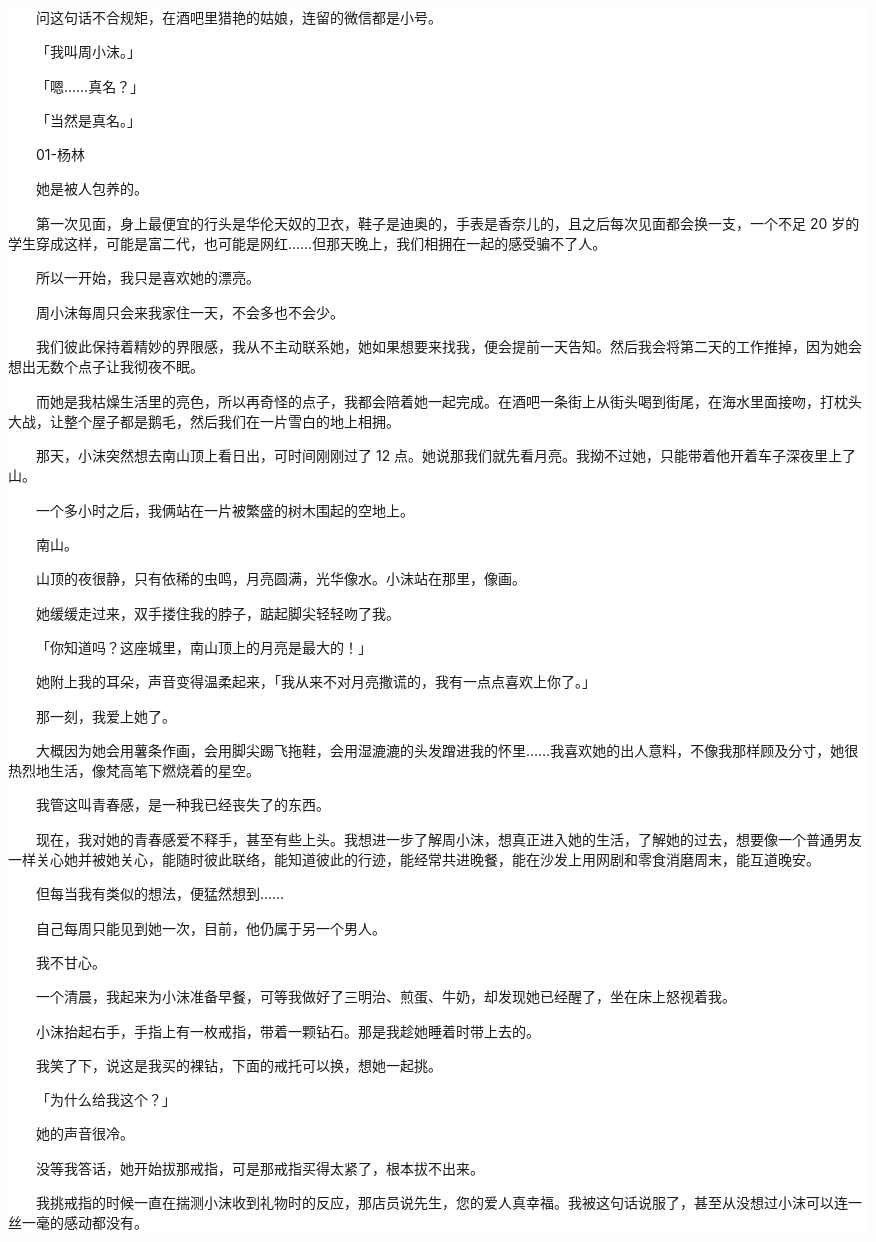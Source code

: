 &emsp;&emsp;问这句话不合规矩，在酒吧里猎艳的姑娘，连留的微信都是小号。  
  
&emsp;&emsp;「我叫周小沫。」  
  
&emsp;&emsp;「嗯……真名？」  
  
&emsp;&emsp;「当然是真名。」  
  
&emsp;&emsp;01-杨林  
  
&emsp;&emsp;她是被人包养的。  
  
&emsp;&emsp;第一次见面，身上最便宜的行头是华伦天奴的卫衣，鞋子是迪奥的，手表是香奈儿的，且之后每次见面都会换一支，一个不足 20 岁的学生穿成这样，可能是富二代，也可能是网红……但那天晚上，我们相拥在一起的感受骗不了人。  
  
&emsp;&emsp;所以一开始，我只是喜欢她的漂亮。  
  
&emsp;&emsp;周小沫每周只会来我家住一天，不会多也不会少。  
  
&emsp;&emsp;我们彼此保持着精妙的界限感，我从不主动联系她，她如果想要来找我，便会提前一天告知。然后我会将第二天的工作推掉，因为她会想出无数个点子让我彻夜不眠。  
  
&emsp;&emsp;而她是我枯燥生活里的亮色，所以再奇怪的点子，我都会陪着她一起完成。在酒吧一条街上从街头喝到街尾，在海水里面接吻，打枕头大战，让整个屋子都是鹅毛，然后我们在一片雪白的地上相拥。  
  
&emsp;&emsp;那天，小沫突然想去南山顶上看日出，可时间刚刚过了 12 点。她说那我们就先看月亮。我拗不过她，只能带着他开着车子深夜里上了山。  
  
&emsp;&emsp;一个多小时之后，我俩站在一片被繁盛的树木围起的空地上。  
  
&emsp;&emsp;南山。  
  
&emsp;&emsp;山顶的夜很静，只有依稀的虫鸣，月亮圆满，光华像水。小沫站在那里，像画。  
  
&emsp;&emsp;她缓缓走过来，双手搂住我的脖子，踮起脚尖轻轻吻了我。  
  
&emsp;&emsp;「你知道吗？这座城里，南山顶上的月亮是最大的！」  
  
&emsp;&emsp;她附上我的耳朵，声音变得温柔起来，「我从来不对月亮撒谎的，我有一点点喜欢上你了。」  
  
&emsp;&emsp;那一刻，我爱上她了。  
  
&emsp;&emsp;大概因为她会用薯条作画，会用脚尖踢飞拖鞋，会用湿漉漉的头发蹭进我的怀里……我喜欢她的出人意料，不像我那样顾及分寸，她很热烈地生活，像梵高笔下燃烧着的星空。  
  
&emsp;&emsp;我管这叫青春感，是一种我已经丧失了的东西。  
  
&emsp;&emsp;现在，我对她的青春感爱不释手，甚至有些上头。我想进一步了解周小沫，想真正进入她的生活，了解她的过去，想要像一个普通男友一样关心她并被她关心，能随时彼此联络，能知道彼此的行迹，能经常共进晚餐，能在沙发上用网剧和零食消磨周末，能互道晚安。  
  
&emsp;&emsp;但每当我有类似的想法，便猛然想到……  
  
&emsp;&emsp;自己每周只能见到她一次，目前，他仍属于另一个男人。  
  
&emsp;&emsp;我不甘心。  
  
&emsp;&emsp;一个清晨，我起来为小沫准备早餐，可等我做好了三明治、煎蛋、牛奶，却发现她已经醒了，坐在床上怒视着我。  
  
&emsp;&emsp;小沫抬起右手，手指上有一枚戒指，带着一颗钻石。那是我趁她睡着时带上去的。  
  
&emsp;&emsp;我笑了下，说这是我买的裸钻，下面的戒托可以换，想她一起挑。  
  
&emsp;&emsp;「为什么给我这个？」  
  
&emsp;&emsp;她的声音很冷。  
  
&emsp;&emsp;没等我答话，她开始拔那戒指，可是那戒指买得太紧了，根本拔不出来。  
  
&emsp;&emsp;我挑戒指的时候一直在揣测小沫收到礼物时的反应，那店员说先生，您的爱人真幸福。我被这句话说服了，甚至从没想过小沫可以连一丝一毫的感动都没有。  
  